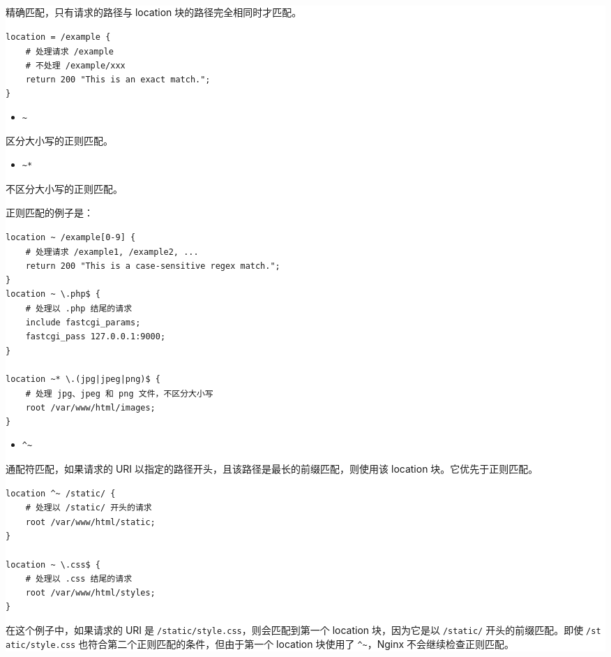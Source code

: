 
精确匹配，只有请求的路径与 location 块的路径完全相同时才匹配。

```nginx
location = /example {
    # 处理请求 /example
    # 不处理 /example/xxx
    return 200 "This is an exact match.";
}
```
  
* `~`

区分大小写的正则匹配。


* `~*`

不区分大小写的正则匹配。

正则匹配的例子是：

```nginx
location ~ /example[0-9] {
    # 处理请求 /example1, /example2, ...
    return 200 "This is a case-sensitive regex match.";
}
location ~ \.php$ {
    # 处理以 .php 结尾的请求
    include fastcgi_params;
    fastcgi_pass 127.0.0.1:9000;
}

location ~* \.(jpg|jpeg|png)$ {
    # 处理 jpg、jpeg 和 png 文件，不区分大小写
    root /var/www/html/images;
}
```


* `^~`

 通配符匹配，如果请求的 URI 以指定的路径开头，且该路径是最长的前缀匹配，则使用该 location 块。它优先于正则匹配。


```nginx
location ^~ /static/ {
    # 处理以 /static/ 开头的请求
    root /var/www/html/static;
}

location ~ \.css$ {
    # 处理以 .css 结尾的请求
    root /var/www/html/styles;
}
```
在这个例子中，如果请求的 URI 是 `/static/style.css`，则会匹配到第一个 location 块，因为它是以 `/static/` 开头的前缀匹配。即使 `/static/style.css` 也符合第二个正则匹配的条件，但由于第一个 location 块使用了 `^~`，Nginx 不会继续检查正则匹配。
